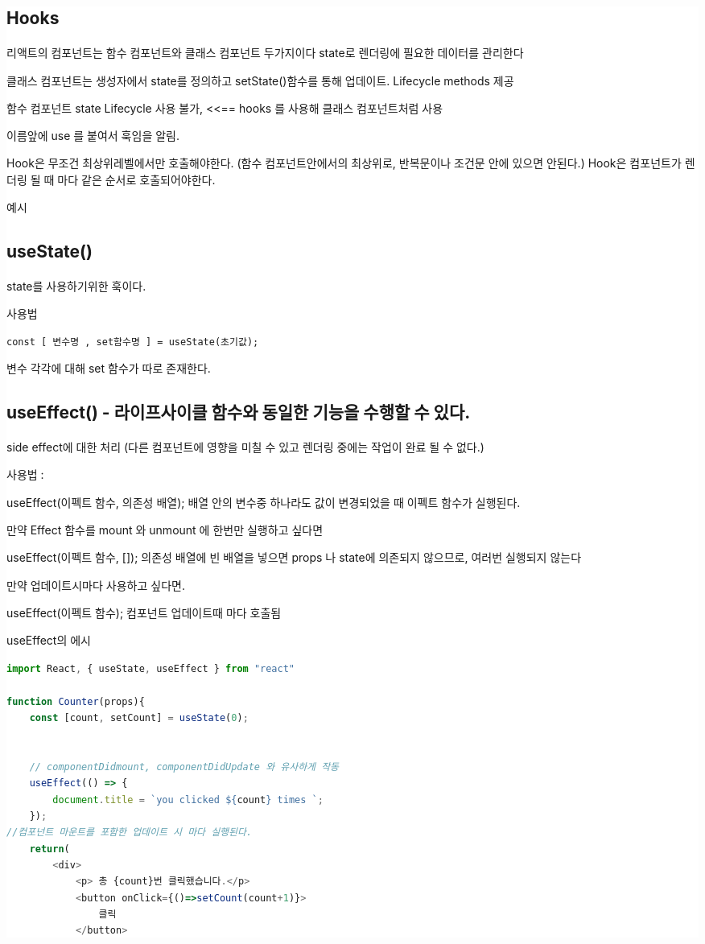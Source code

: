 
## Hooks

리액트의 컴포넌트는 함수 컴포넌트와 클래스 컴포넌트 두가지이다
state로 렌더링에 필요한 데이터를 관리한다

클래스 컴포넌트는 생성자에서 state를 정의하고 setState()함수를 통해 업데이트.
Lifecycle methods 제공

함수 컴포넌트 state Lifecycle 사용 불가, <<== hooks 를 사용해 클래스 컴포넌트처럼 사용

이름앞에 use 를 붙여서 훅임을 알림.

Hook은 무조건 최상위레벨에서만 호출해야한다.
(함수 컴포넌트안에서의 최상위로, 반복문이나 조건문 안에 있으면 안된다.)
Hook은 컴포넌트가 렌더링 될 때 마다 같은 순서로 호출되어야한다.


예시

## useState()
state를 사용하기위한 훅이다.

사용법

    const [ 변수명 , set함수명 ] = useState(초기값);

변수 각각에 대해 set 함수가 따로 존재한다.

## useEffect() - 라이프사이클 함수와 동일한 기능을 수행할 수 있다.
side effect에 대한 처리
(다른 컴포넌트에 영향을 미칠 수 있고 렌더링 중에는 작업이 완료 될 수 없다.)

사용법 : 

 useEffect(이펙트 함수, 의존성 배열);
배열 안의 변수중 하나라도 값이 변경되었을 때 이펙트 함수가 실행된다.


만약 Effect 함수를 mount 와 unmount 에 한번만 실행하고 싶다면

 useEffect(이펙트 함수, []);
의존성 배열에 빈 배열을 넣으면 props 나 state에 의존되지 않으므로, 여러번 실행되지 않는다

만약 업데이트시마다 사용하고 싶다면.
    
    
 useEffect(이펙트 함수);
컴포넌트 업데이트때 마다 호출됨



useEffect의 에시

```js
import React, { useState, useEffect } from "react"

function Counter(props){
    const [count, setCount] = useState(0);


    // componentDidmount, componentDidUpdate 와 유사하게 작동
    useEffect(() => {
        document.title = `you clicked ${count} times `;
    });
//컴포넌트 마운트를 포함한 업데이트 시 마다 실행된다.
    return(
        <div>
            <p> 총 {count}번 클릭했습니다.</p>
            <button onClick={()=>setCount(count+1)}>
                클릭
            </button>
```